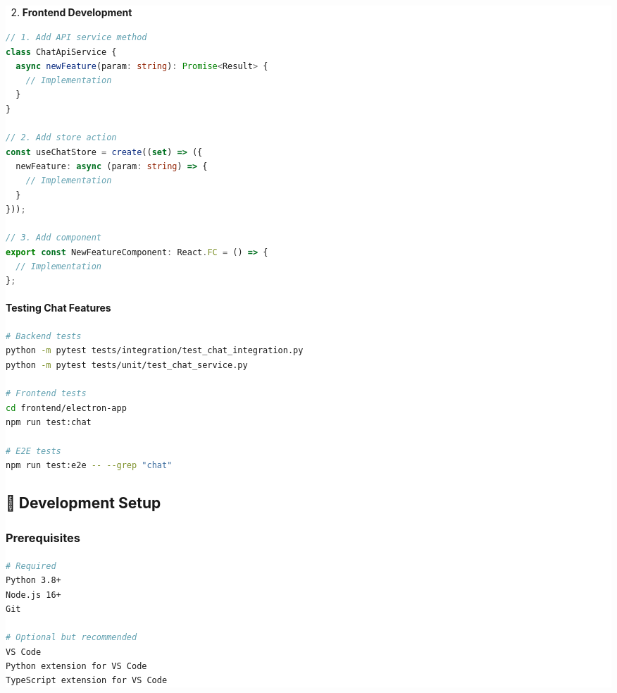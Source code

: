 2. **Frontend Development**
```typescript
// 1. Add API service method
class ChatApiService {
  async newFeature(param: string): Promise<Result> {
    // Implementation
  }
}

// 2. Add store action
const useChatStore = create((set) => ({
  newFeature: async (param: string) => {
    // Implementation
  }
}));

// 3. Add component
export const NewFeatureComponent: React.FC = () => {
  // Implementation
};
```

#### Testing Chat Features

```bash
# Backend tests
python -m pytest tests/integration/test_chat_integration.py
python -m pytest tests/unit/test_chat_service.py

# Frontend tests
cd frontend/electron-app
npm run test:chat

# E2E tests
npm run test:e2e -- --grep "chat"
```

## 🔧 Development Setup

### Prerequisites

```bash
# Required
Python 3.8+
Node.js 16+
Git

# Optional but recommended
VS Code
Python extension for VS Code
TypeScript extension for VS Code
```
